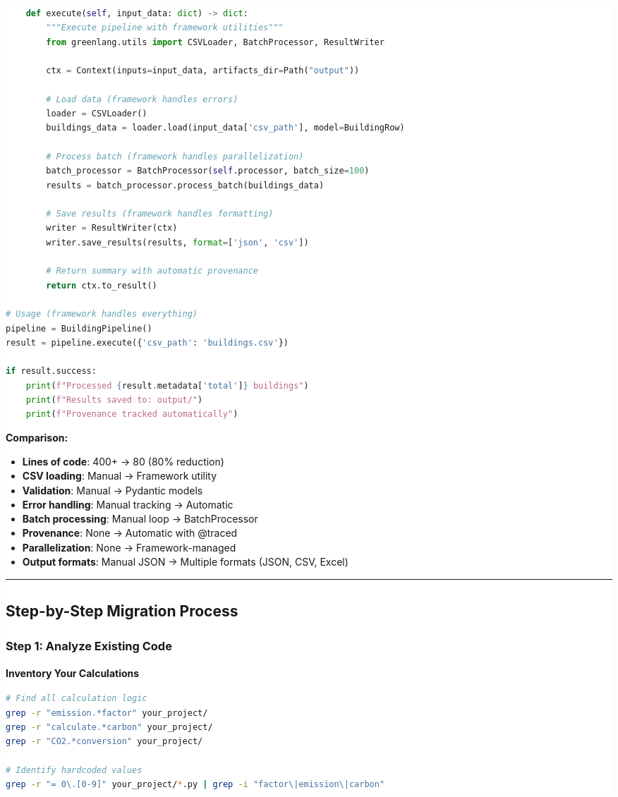 ```python
    def execute(self, input_data: dict) -> dict:
        """Execute pipeline with framework utilities"""
        from greenlang.utils import CSVLoader, BatchProcessor, ResultWriter

        ctx = Context(inputs=input_data, artifacts_dir=Path("output"))

        # Load data (framework handles errors)
        loader = CSVLoader()
        buildings_data = loader.load(input_data['csv_path'], model=BuildingRow)

        # Process batch (framework handles parallelization)
        batch_processor = BatchProcessor(self.processor, batch_size=100)
        results = batch_processor.process_batch(buildings_data)

        # Save results (framework handles formatting)
        writer = ResultWriter(ctx)
        writer.save_results(results, format=['json', 'csv'])

        # Return summary with automatic provenance
        return ctx.to_result()

# Usage (framework handles everything)
pipeline = BuildingPipeline()
result = pipeline.execute({'csv_path': 'buildings.csv'})

if result.success:
    print(f"Processed {result.metadata['total']} buildings")
    print(f"Results saved to: output/")
    print(f"Provenance tracked automatically")
```

**Comparison:**
- **Lines of code**: 400+ → 80 (80% reduction)
- **CSV loading**: Manual → Framework utility
- **Validation**: Manual → Pydantic models
- **Error handling**: Manual tracking → Automatic
- **Batch processing**: Manual loop → BatchProcessor
- **Provenance**: None → Automatic with @traced
- **Parallelization**: None → Framework-managed
- **Output formats**: Manual JSON → Multiple formats (JSON, CSV, Excel)

---

## Step-by-Step Migration Process

### Step 1: Analyze Existing Code

**Inventory Your Calculations**
```bash
# Find all calculation logic
grep -r "emission.*factor" your_project/
grep -r "calculate.*carbon" your_project/
grep -r "CO2.*conversion" your_project/

# Identify hardcoded values
grep -r "= 0\.[0-9]" your_project/*.py | grep -i "factor\|emission\|carbon"
```

